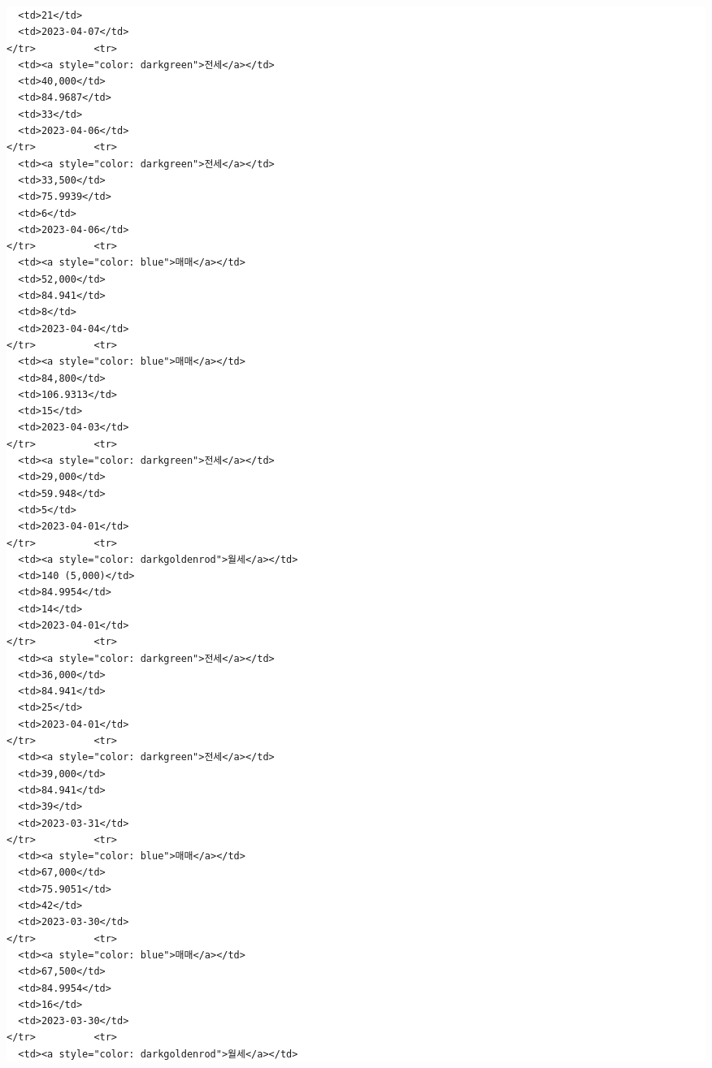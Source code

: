       <td>21</td>
      <td>2023-04-07</td>
    </tr>          <tr>
      <td><a style="color: darkgreen">전세</a></td>
      <td>40,000</td>
      <td>84.9687</td>
      <td>33</td>
      <td>2023-04-06</td>
    </tr>          <tr>
      <td><a style="color: darkgreen">전세</a></td>
      <td>33,500</td>
      <td>75.9939</td>
      <td>6</td>
      <td>2023-04-06</td>
    </tr>          <tr>
      <td><a style="color: blue">매매</a></td>
      <td>52,000</td>
      <td>84.941</td>
      <td>8</td>
      <td>2023-04-04</td>
    </tr>          <tr>
      <td><a style="color: blue">매매</a></td>
      <td>84,800</td>
      <td>106.9313</td>
      <td>15</td>
      <td>2023-04-03</td>
    </tr>          <tr>
      <td><a style="color: darkgreen">전세</a></td>
      <td>29,000</td>
      <td>59.948</td>
      <td>5</td>
      <td>2023-04-01</td>
    </tr>          <tr>
      <td><a style="color: darkgoldenrod">월세</a></td>
      <td>140 (5,000)</td>
      <td>84.9954</td>
      <td>14</td>
      <td>2023-04-01</td>
    </tr>          <tr>
      <td><a style="color: darkgreen">전세</a></td>
      <td>36,000</td>
      <td>84.941</td>
      <td>25</td>
      <td>2023-04-01</td>
    </tr>          <tr>
      <td><a style="color: darkgreen">전세</a></td>
      <td>39,000</td>
      <td>84.941</td>
      <td>39</td>
      <td>2023-03-31</td>
    </tr>          <tr>
      <td><a style="color: blue">매매</a></td>
      <td>67,000</td>
      <td>75.9051</td>
      <td>42</td>
      <td>2023-03-30</td>
    </tr>          <tr>
      <td><a style="color: blue">매매</a></td>
      <td>67,500</td>
      <td>84.9954</td>
      <td>16</td>
      <td>2023-03-30</td>
    </tr>          <tr>
      <td><a style="color: darkgoldenrod">월세</a></td>